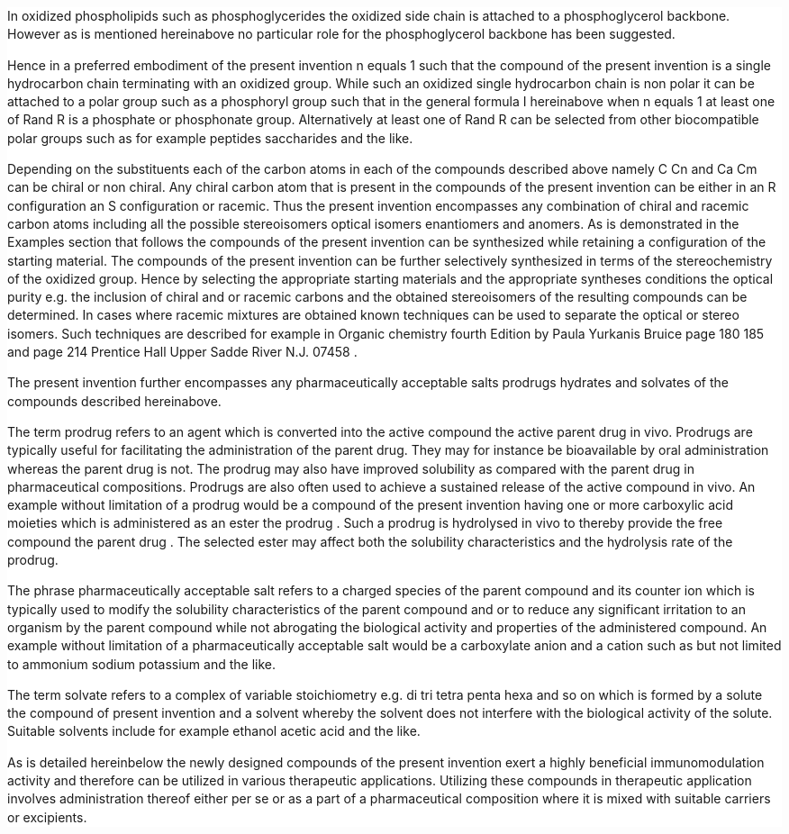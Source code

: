 
In oxidized phospholipids such as phosphoglycerides the oxidized side chain is attached to a phosphoglycerol backbone. However as is mentioned hereinabove no particular role for the phosphoglycerol backbone has been suggested.

Hence in a preferred embodiment of the present invention n equals 1 such that the compound of the present invention is a single hydrocarbon chain terminating with an oxidized group. While such an oxidized single hydrocarbon chain is non polar it can be attached to a polar group such as a phosphoryl group such that in the general formula I hereinabove when n equals 1 at least one of Rand R is a phosphate or phosphonate group. Alternatively at least one of Rand R can be selected from other biocompatible polar groups such as for example peptides saccharides and the like.

Depending on the substituents each of the carbon atoms in each of the compounds described above namely C Cn and Ca Cm can be chiral or non chiral. Any chiral carbon atom that is present in the compounds of the present invention can be either in an R configuration an S configuration or racemic. Thus the present invention encompasses any combination of chiral and racemic carbon atoms including all the possible stereoisomers optical isomers enantiomers and anomers. As is demonstrated in the Examples section that follows the compounds of the present invention can be synthesized while retaining a configuration of the starting material. The compounds of the present invention can be further selectively synthesized in terms of the stereochemistry of the oxidized group. Hence by selecting the appropriate starting materials and the appropriate syntheses conditions the optical purity e.g. the inclusion of chiral and or racemic carbons and the obtained stereoisomers of the resulting compounds can be determined. In cases where racemic mixtures are obtained known techniques can be used to separate the optical or stereo isomers. Such techniques are described for example in Organic chemistry fourth Edition by Paula Yurkanis Bruice page 180 185 and page 214 Prentice Hall Upper Sadde River N.J. 07458 .

The present invention further encompasses any pharmaceutically acceptable salts prodrugs hydrates and solvates of the compounds described hereinabove.

The term prodrug refers to an agent which is converted into the active compound the active parent drug in vivo. Prodrugs are typically useful for facilitating the administration of the parent drug. They may for instance be bioavailable by oral administration whereas the parent drug is not. The prodrug may also have improved solubility as compared with the parent drug in pharmaceutical compositions. Prodrugs are also often used to achieve a sustained release of the active compound in vivo. An example without limitation of a prodrug would be a compound of the present invention having one or more carboxylic acid moieties which is administered as an ester the prodrug . Such a prodrug is hydrolysed in vivo to thereby provide the free compound the parent drug . The selected ester may affect both the solubility characteristics and the hydrolysis rate of the prodrug.

The phrase pharmaceutically acceptable salt refers to a charged species of the parent compound and its counter ion which is typically used to modify the solubility characteristics of the parent compound and or to reduce any significant irritation to an organism by the parent compound while not abrogating the biological activity and properties of the administered compound. An example without limitation of a pharmaceutically acceptable salt would be a carboxylate anion and a cation such as but not limited to ammonium sodium potassium and the like.

The term solvate refers to a complex of variable stoichiometry e.g. di tri tetra penta hexa and so on which is formed by a solute the compound of present invention and a solvent whereby the solvent does not interfere with the biological activity of the solute. Suitable solvents include for example ethanol acetic acid and the like.

As is detailed hereinbelow the newly designed compounds of the present invention exert a highly beneficial immunomodulation activity and therefore can be utilized in various therapeutic applications. Utilizing these compounds in therapeutic application involves administration thereof either per se or as a part of a pharmaceutical composition where it is mixed with suitable carriers or excipients.
